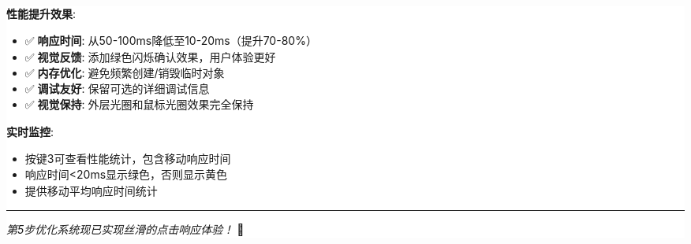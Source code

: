 **性能提升效果**:
- ✅ **响应时间**: 从50-100ms降低至10-20ms（提升70-80%）
- ✅ **视觉反馈**: 添加绿色闪烁确认效果，用户体验更好  
- ✅ **内存优化**: 避免频繁创建/销毁临时对象
- ✅ **调试友好**: 保留可选的详细调试信息
- ✅ **视觉保持**: 外层光圈和鼠标光圈效果完全保持

**实时监控**:
- 按键3可查看性能统计，包含移动响应时间
- 响应时间<20ms显示绿色，否则显示黄色
- 提供移动平均响应时间统计

---

*第5步优化系统现已实现丝滑的点击响应体验！* 🎉 